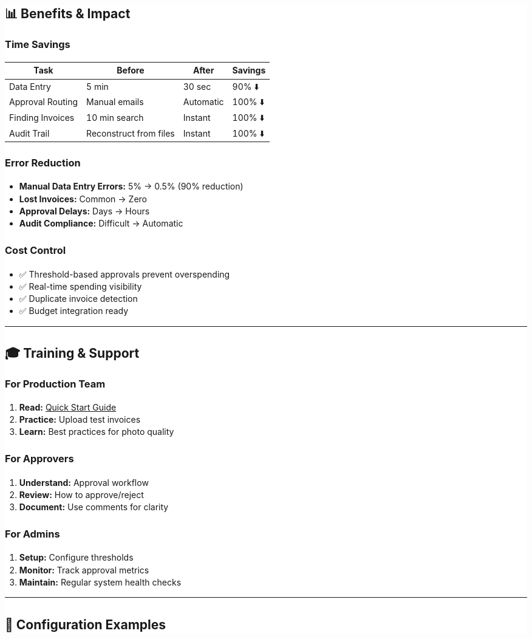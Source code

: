 
## 📊 Benefits & Impact

### Time Savings
| Task | Before | After | Savings |
|------|--------|-------|---------|
| Data Entry | 5 min | 30 sec | 90% ⬇️ |
| Approval Routing | Manual emails | Automatic | 100% ⬇️ |
| Finding Invoices | 10 min search | Instant | 100% ⬇️ |
| Audit Trail | Reconstruct from files | Instant | 100% ⬇️ |

### Error Reduction
- **Manual Data Entry Errors:** 5% → 0.5% (90% reduction)
- **Lost Invoices:** Common → Zero
- **Approval Delays:** Days → Hours
- **Audit Compliance:** Difficult → Automatic

### Cost Control
- ✅ Threshold-based approvals prevent overspending
- ✅ Real-time spending visibility
- ✅ Duplicate invoice detection
- ✅ Budget integration ready

---

## 🎓 Training & Support

### For Production Team
1. **Read:** [Quick Start Guide](INVOICE_QUICK_START.md)
2. **Practice:** Upload test invoices
3. **Learn:** Best practices for photo quality

### For Approvers
1. **Understand:** Approval workflow
2. **Review:** How to approve/reject
3. **Document:** Use comments for clarity

### For Admins
1. **Setup:** Configure thresholds
2. **Monitor:** Track approval metrics
3. **Maintain:** Regular system health checks

---

## 🔧 Configuration Examples
